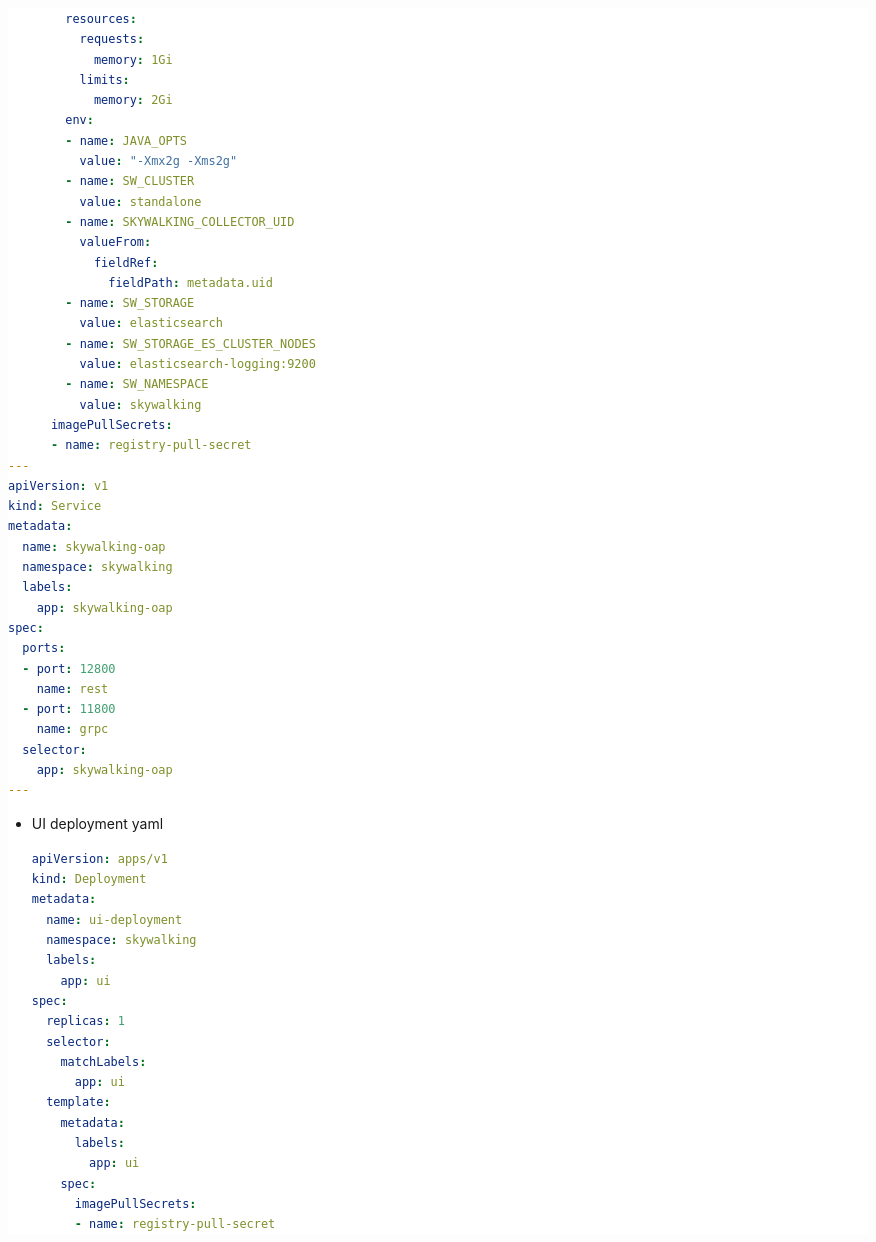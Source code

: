   ```yaml
          resources:
            requests:
              memory: 1Gi
            limits:
              memory: 2Gi
          env:
          - name: JAVA_OPTS
            value: "-Xmx2g -Xms2g"
          - name: SW_CLUSTER
            value: standalone
          - name: SKYWALKING_COLLECTOR_UID
            valueFrom:
              fieldRef:
                fieldPath: metadata.uid
          - name: SW_STORAGE
            value: elasticsearch
          - name: SW_STORAGE_ES_CLUSTER_NODES
            value: elasticsearch-logging:9200
          - name: SW_NAMESPACE
            value: skywalking
        imagePullSecrets:
        - name: registry-pull-secret
  ---
  apiVersion: v1
  kind: Service
  metadata:
    name: skywalking-oap
    namespace: skywalking
    labels:
      app: skywalking-oap
  spec:
    ports:
    - port: 12800
      name: rest
    - port: 11800
      name: grpc
    selector:
      app: skywalking-oap
  ---
  ```



- UI deployment yaml

  ```yaml
  apiVersion: apps/v1
  kind: Deployment
  metadata:
    name: ui-deployment
    namespace: skywalking
    labels:
      app: ui
  spec:
    replicas: 1
    selector:
      matchLabels:
        app: ui
    template:
      metadata:
        labels:
          app: ui
      spec:
        imagePullSecrets:
        - name: registry-pull-secret
  ```